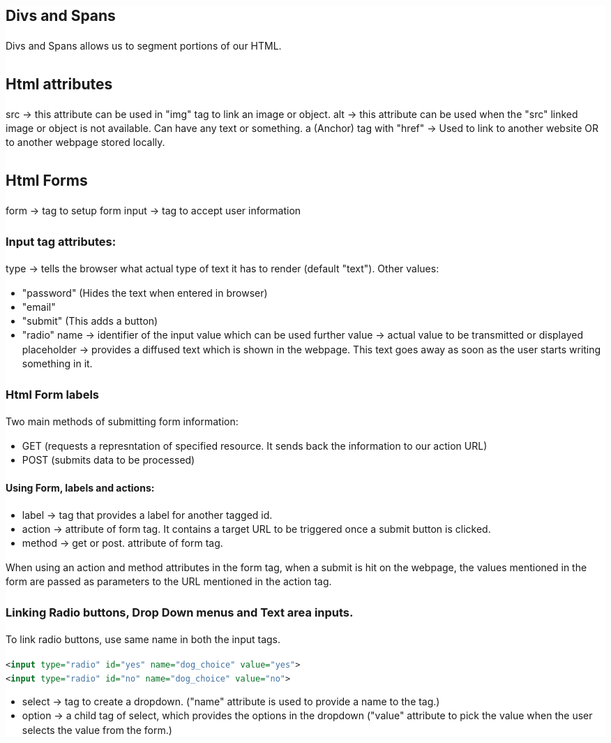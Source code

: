 ## Divs and Spans
Divs and Spans allows us to segment portions of our HTML.

## Html attributes
src -> this attribute can be used in "img" tag to link an image or object.
alt -> this attribute can be used when the "src" linked image or object is not available. Can have any text or something.
a (Anchor) tag with "href" -> Used to link to another website OR to another webpage stored locally.

## Html Forms
form -> tag to setup form
input -> tag to accept user information

### Input tag attributes:
type -> tells the browser what actual type of text it has to render (default "text"). 
Other values:
* "password" (Hides the text when entered in browser)
* "email"
* "submit" (This adds a button)
* "radio"
name -> identifier of the input value which can be used further
value -> actual value to be transmitted or displayed
placeholder -> provides a diffused text which is shown in the webpage. This text goes away as soon as the user starts writing something in it.

### Html Form labels
Two main methods of submitting form information:
* GET (requests a represntation of specified resource. It sends back the information to our action URL)
* POST (submits data to be processed)

#### Using Form, labels and actions:
* label -> tag that provides a label for another tagged id.
* action -> attribute of form tag. It contains a target URL to be triggered once a submit button is clicked.
* method -> get or post. attribute of form tag.

When using an action and method attributes in the form tag, when a submit is hit on the webpage, the values mentioned in the form are passed as parameters to the URL mentioned in the action tag.

### Linking Radio buttons, Drop Down menus and Text area inputs.
To link radio buttons, use same name in both the input tags.
```xml
<input type="radio" id="yes" name="dog_choice" value="yes">
<input type="radio" id="no" name="dog_choice" value="no">
```

* select -> tag to create a dropdown. ("name" attribute is used to provide a name to the tag.)
* option -> a child tag of select, which provides the options in the dropdown ("value" attribute to pick the value when the user selects the value from the form.)
